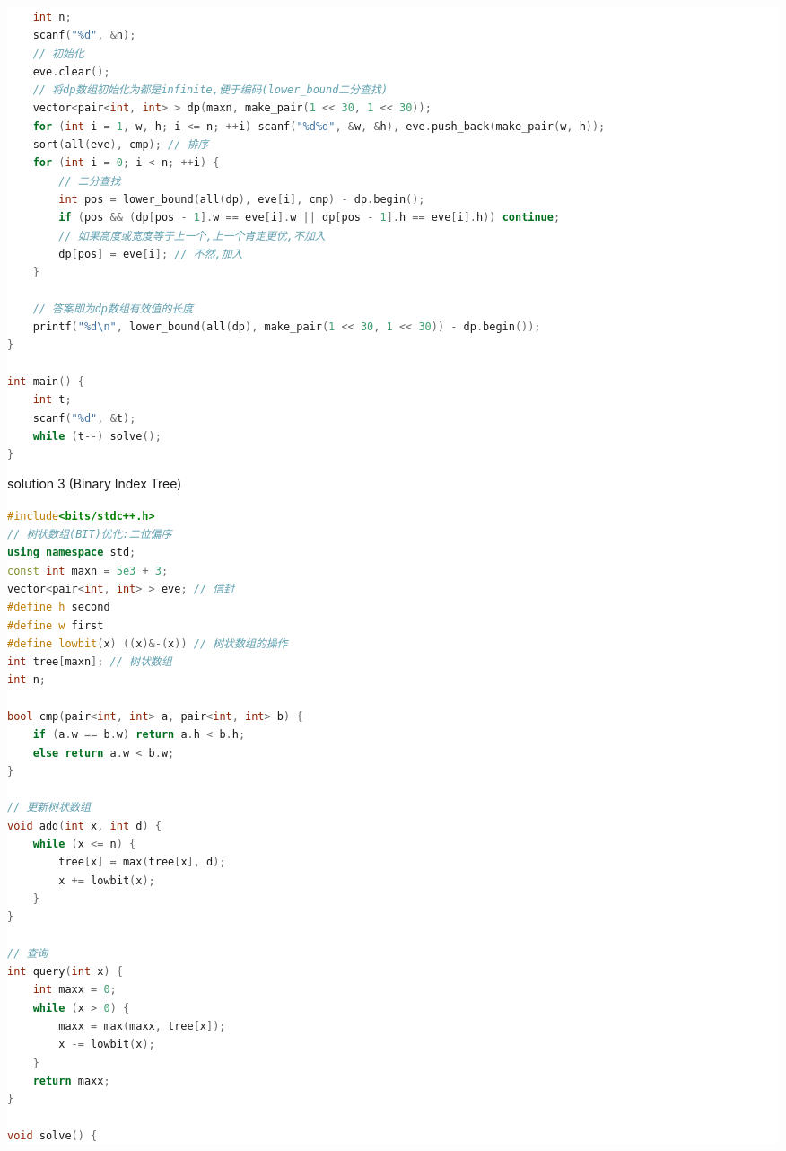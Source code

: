 ```c++
    int n;
    scanf("%d", &n);
    // 初始化
    eve.clear();
    // 将dp数组初始化为都是infinite,便于编码(lower_bound二分查找)
    vector<pair<int, int> > dp(maxn, make_pair(1 << 30, 1 << 30));
    for (int i = 1, w, h; i <= n; ++i) scanf("%d%d", &w, &h), eve.push_back(make_pair(w, h));
    sort(all(eve), cmp); // 排序
    for (int i = 0; i < n; ++i) {
        // 二分查找
        int pos = lower_bound(all(dp), eve[i], cmp) - dp.begin();
        if (pos && (dp[pos - 1].w == eve[i].w || dp[pos - 1].h == eve[i].h)) continue; 
        // 如果高度或宽度等于上一个,上一个肯定更优,不加入
        dp[pos] = eve[i]; // 不然,加入
    }

    // 答案即为dp数组有效值的长度
    printf("%d\n", lower_bound(all(dp), make_pair(1 << 30, 1 << 30)) - dp.begin());
}

int main() {
    int t;
    scanf("%d", &t);
    while (t--) solve();
}
```
solution 3 (Binary Index Tree)

```c++
#include<bits/stdc++.h>
// 树状数组(BIT)优化:二位偏序
using namespace std;
const int maxn = 5e3 + 3;
vector<pair<int, int> > eve; // 信封
#define h second
#define w first
#define lowbit(x) ((x)&-(x)) // 树状数组的操作
int tree[maxn]; // 树状数组
int n;

bool cmp(pair<int, int> a, pair<int, int> b) {
    if (a.w == b.w) return a.h < b.h;
    else return a.w < b.w;
}

// 更新树状数组
void add(int x, int d) {
    while (x <= n) {
        tree[x] = max(tree[x], d);
        x += lowbit(x);
    }
}

// 查询
int query(int x) {
    int maxx = 0;
    while (x > 0) {
        maxx = max(maxx, tree[x]);
        x -= lowbit(x);
    }
    return maxx;
}

void solve() {
```